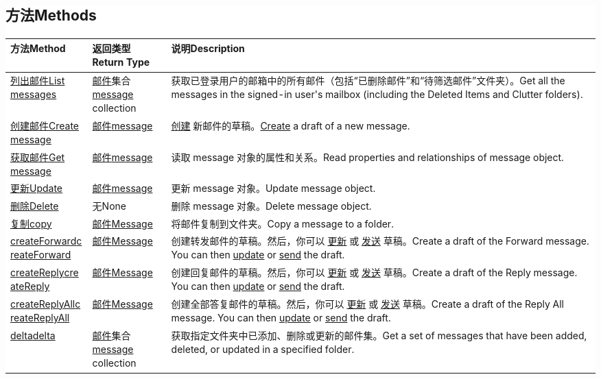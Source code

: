 ## <a name="methods"></a><span data-ttu-id="df74f-116">方法</span><span class="sxs-lookup"><span data-stu-id="df74f-116">Methods</span></span>

| <span data-ttu-id="df74f-117">方法</span><span class="sxs-lookup"><span data-stu-id="df74f-117">Method</span></span>       | <span data-ttu-id="df74f-118">返回类型</span><span class="sxs-lookup"><span data-stu-id="df74f-118">Return Type</span></span>  |<span data-ttu-id="df74f-119">说明</span><span class="sxs-lookup"><span data-stu-id="df74f-119">Description</span></span>|
|:---------------|:--------|:----------|
|[<span data-ttu-id="df74f-120">列出邮件</span><span class="sxs-lookup"><span data-stu-id="df74f-120">List messages</span></span>](../api/user-list-messages.md) |<span data-ttu-id="df74f-121">[邮件](message.md)集合</span><span class="sxs-lookup"><span data-stu-id="df74f-121">[message](message.md) collection</span></span> | <span data-ttu-id="df74f-122">获取已登录用户的邮箱中的所有邮件（包括“已删除邮件”和“待筛选邮件”文件夹）。</span><span class="sxs-lookup"><span data-stu-id="df74f-122">Get all the messages in the signed-in user's mailbox (including the Deleted Items and Clutter folders).</span></span> |
|[<span data-ttu-id="df74f-123">创建邮件</span><span class="sxs-lookup"><span data-stu-id="df74f-123">Create message</span></span>](../api/user-post-messages.md) | [<span data-ttu-id="df74f-124">邮件</span><span class="sxs-lookup"><span data-stu-id="df74f-124">message</span></span>](message.md) | <span data-ttu-id="df74f-125">[创建](../api/user-post-messages.md#request-1) 新邮件的草稿。</span><span class="sxs-lookup"><span data-stu-id="df74f-125">[Create](../api/user-post-messages.md#request-1) a draft of a new message.</span></span> |
|[<span data-ttu-id="df74f-126">获取邮件</span><span class="sxs-lookup"><span data-stu-id="df74f-126">Get message</span></span>](../api/message-get.md) | [<span data-ttu-id="df74f-127">邮件</span><span class="sxs-lookup"><span data-stu-id="df74f-127">message</span></span>](message.md) |<span data-ttu-id="df74f-128">读取 message 对象的属性和关系。</span><span class="sxs-lookup"><span data-stu-id="df74f-128">Read properties and relationships of message object.</span></span>|
|[<span data-ttu-id="df74f-129">更新</span><span class="sxs-lookup"><span data-stu-id="df74f-129">Update</span></span>](../api/message-update.md) | [<span data-ttu-id="df74f-130">邮件</span><span class="sxs-lookup"><span data-stu-id="df74f-130">message</span></span>](message.md) |<span data-ttu-id="df74f-131">更新 message 对象。</span><span class="sxs-lookup"><span data-stu-id="df74f-131">Update message object.</span></span>|
|[<span data-ttu-id="df74f-132">删除</span><span class="sxs-lookup"><span data-stu-id="df74f-132">Delete</span></span>](../api/message-delete.md) | <span data-ttu-id="df74f-133">无</span><span class="sxs-lookup"><span data-stu-id="df74f-133">None</span></span> |<span data-ttu-id="df74f-134">删除 message 对象。</span><span class="sxs-lookup"><span data-stu-id="df74f-134">Delete message object.</span></span> |
|[<span data-ttu-id="df74f-135">复制</span><span class="sxs-lookup"><span data-stu-id="df74f-135">copy</span></span>](../api/message-copy.md)|[<span data-ttu-id="df74f-136">邮件</span><span class="sxs-lookup"><span data-stu-id="df74f-136">Message</span></span>](message.md)|<span data-ttu-id="df74f-137">将邮件复制到文件夹。</span><span class="sxs-lookup"><span data-stu-id="df74f-137">Copy a message to a folder.</span></span>|
|[<span data-ttu-id="df74f-138">createForward</span><span class="sxs-lookup"><span data-stu-id="df74f-138">createForward</span></span>](../api/message-createforward.md)|[<span data-ttu-id="df74f-139">邮件</span><span class="sxs-lookup"><span data-stu-id="df74f-139">Message</span></span>](message.md)|<span data-ttu-id="df74f-p103">创建转发邮件的草稿。然后，你可以 [更新](../api/message-update.md) 或 [发送](../api/message-send.md) 草稿。</span><span class="sxs-lookup"><span data-stu-id="df74f-p103">Create a draft of the Forward message. You can then [update](../api/message-update.md) or [send](../api/message-send.md) the draft.</span></span>|
|[<span data-ttu-id="df74f-142">createReply</span><span class="sxs-lookup"><span data-stu-id="df74f-142">createReply</span></span>](../api/message-createreply.md)|[<span data-ttu-id="df74f-143">邮件</span><span class="sxs-lookup"><span data-stu-id="df74f-143">Message</span></span>](message.md)|<span data-ttu-id="df74f-p104">创建回复邮件的草稿。然后，你可以 [更新](../api/message-update.md) 或 [发送](../api/message-send.md) 草稿。</span><span class="sxs-lookup"><span data-stu-id="df74f-p104">Create a draft of the Reply message. You can then [update](../api/message-update.md) or [send](../api/message-send.md) the draft.</span></span>|
|[<span data-ttu-id="df74f-146">createReplyAll</span><span class="sxs-lookup"><span data-stu-id="df74f-146">createReplyAll</span></span>](../api/message-createreplyall.md)|[<span data-ttu-id="df74f-147">邮件</span><span class="sxs-lookup"><span data-stu-id="df74f-147">Message</span></span>](message.md)|<span data-ttu-id="df74f-p105">创建全部答复邮件的草稿。然后，你可以 [更新](../api/message-update.md) 或 [发送](../api/message-send.md) 草稿。</span><span class="sxs-lookup"><span data-stu-id="df74f-p105">Create a draft of the Reply All message. You can then [update](../api/message-update.md) or [send](../api/message-send.md) the draft.</span></span>|
|[<span data-ttu-id="df74f-150">delta</span><span class="sxs-lookup"><span data-stu-id="df74f-150">delta</span></span>](../api/message-delta.md)|<span data-ttu-id="df74f-151">[邮件](message.md)集合</span><span class="sxs-lookup"><span data-stu-id="df74f-151">[message](message.md) collection</span></span>| <span data-ttu-id="df74f-152">获取指定文件夹中已添加、删除或更新的邮件集。</span><span class="sxs-lookup"><span data-stu-id="df74f-152">Get a set of messages that have been added, deleted, or updated in a specified folder.</span></span>|